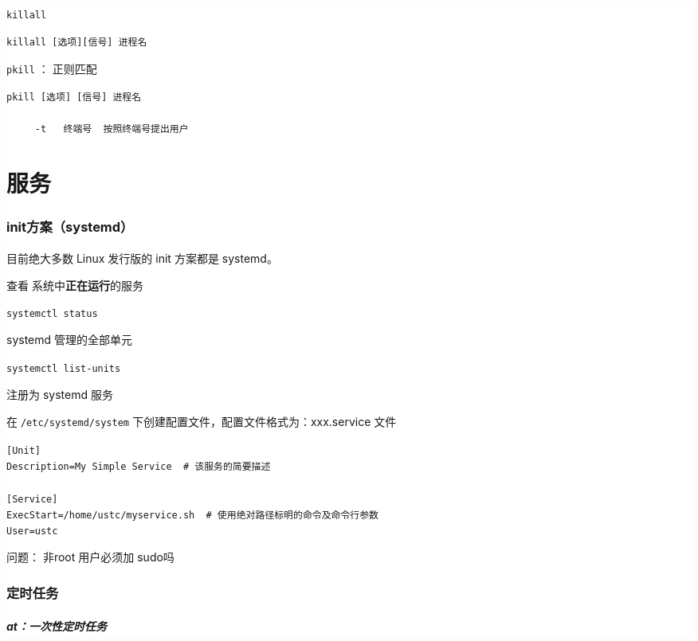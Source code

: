 

`killall`

```
killall [选项][信号] 进程名
```

`pkill` ： 正则匹配

```
pkill [选项] [信号] 进程名

     -t   终端号  按照终端号提出用户
```



# 服务

### init方案（systemd）

目前绝大多数 Linux 发行版的 init 方案都是 systemd。

查看 系统中**正在运行**的服务

```
systemctl status
```

systemd 管理的全部单元

```
systemctl list-units
```



注册为 systemd 服务

在 `/etc/systemd/system` 下创建配置文件，配置文件格式为：xxx.service 文件

```
[Unit]
Description=My Simple Service  # 该服务的简要描述

[Service]
ExecStart=/home/ustc/myservice.sh  # 使用绝对路径标明的命令及命令行参数
User=ustc
```



问题： 非root 用户必须加 sudo吗





### 定时任务

##### at：一次性定时任务

